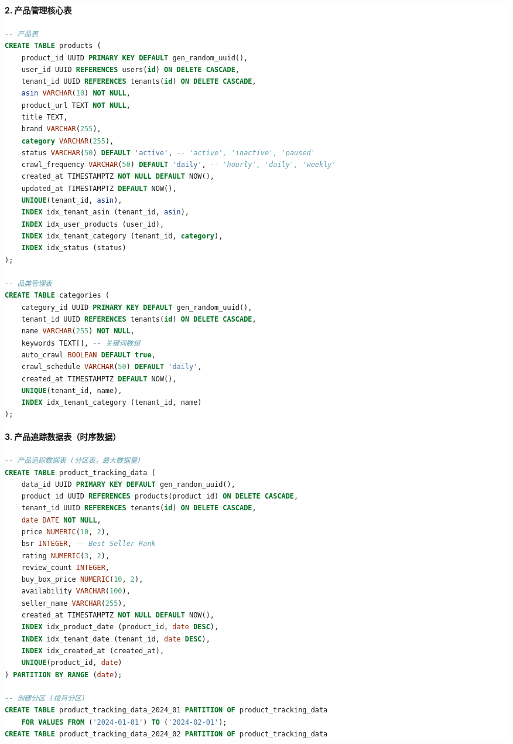 #### 2. 产品管理核心表

```sql
-- 产品表
CREATE TABLE products (
    product_id UUID PRIMARY KEY DEFAULT gen_random_uuid(),
    user_id UUID REFERENCES users(id) ON DELETE CASCADE,
    tenant_id UUID REFERENCES tenants(id) ON DELETE CASCADE,
    asin VARCHAR(10) NOT NULL,
    product_url TEXT NOT NULL,
    title TEXT,
    brand VARCHAR(255),
    category VARCHAR(255),
    status VARCHAR(50) DEFAULT 'active', -- 'active', 'inactive', 'paused'
    crawl_frequency VARCHAR(50) DEFAULT 'daily', -- 'hourly', 'daily', 'weekly'
    created_at TIMESTAMPTZ NOT NULL DEFAULT NOW(),
    updated_at TIMESTAMPTZ DEFAULT NOW(),
    UNIQUE(tenant_id, asin),
    INDEX idx_tenant_asin (tenant_id, asin),
    INDEX idx_user_products (user_id),
    INDEX idx_tenant_category (tenant_id, category),
    INDEX idx_status (status)
);

-- 品类管理表
CREATE TABLE categories (
    category_id UUID PRIMARY KEY DEFAULT gen_random_uuid(),
    tenant_id UUID REFERENCES tenants(id) ON DELETE CASCADE,
    name VARCHAR(255) NOT NULL,
    keywords TEXT[], -- 关键词数组
    auto_crawl BOOLEAN DEFAULT true,
    crawl_schedule VARCHAR(50) DEFAULT 'daily',
    created_at TIMESTAMPTZ DEFAULT NOW(),
    UNIQUE(tenant_id, name),
    INDEX idx_tenant_category (tenant_id, name)
);
```

#### 3. 产品追踪数据表（时序数据）

```sql
-- 产品追踪数据表 (分区表，最大数据量)
CREATE TABLE product_tracking_data (
    data_id UUID PRIMARY KEY DEFAULT gen_random_uuid(),
    product_id UUID REFERENCES products(product_id) ON DELETE CASCADE,
    tenant_id UUID REFERENCES tenants(id) ON DELETE CASCADE,
    date DATE NOT NULL,
    price NUMERIC(10, 2),
    bsr INTEGER, -- Best Seller Rank
    rating NUMERIC(3, 2),
    review_count INTEGER,
    buy_box_price NUMERIC(10, 2),
    availability VARCHAR(100),
    seller_name VARCHAR(255),
    created_at TIMESTAMPTZ NOT NULL DEFAULT NOW(),
    INDEX idx_product_date (product_id, date DESC),
    INDEX idx_tenant_date (tenant_id, date DESC),
    INDEX idx_created_at (created_at),
    UNIQUE(product_id, date)
) PARTITION BY RANGE (date);

-- 创建分区 (按月分区)
CREATE TABLE product_tracking_data_2024_01 PARTITION OF product_tracking_data
    FOR VALUES FROM ('2024-01-01') TO ('2024-02-01');
CREATE TABLE product_tracking_data_2024_02 PARTITION OF product_tracking_data
```